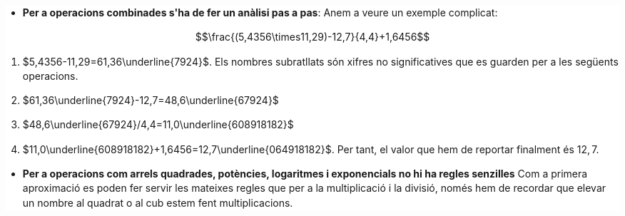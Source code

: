 * **Per a operacions combinades s'ha de fer un anàlisi pas a pas**: Anem a veure un exemple complicat:

$$\frac{(5,4356\times11,29)-12,7}{4,4}+1,6456$$
 

1. $5,4356-11,29=61,36\underline{7924}$. Els nombres subratllats són xifres no significatives que es guarden per a les següents operacions.

2. $61,36\underline{7924}-12,7=48,6\underline{67924}$
 

3. $48,6\underline{67924}/4,4=11,0\underline{608918182}$
 

4. $11,0\underline{608918182}+1,6456=12,7\underline{064918182}$. Per tant, el valor que hem de reportar finalment és $12,7$.

* **Per a operacions com arrels quadrades, potències, logaritmes i exponencials no hi ha regles senzilles** Com a primera aproximació es poden fer servir les mateixes regles que per a la multiplicació i la divisió, només hem de recordar que elevar un nombre al quadrat o al cub estem fent multiplicacions.
